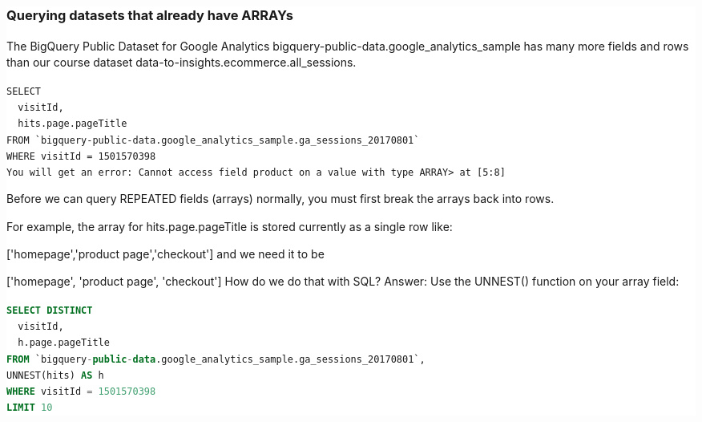 ### Querying datasets that already have ARRAYs

The BigQuery Public Dataset for Google Analytics bigquery-public-data.google_analytics_sample has many more fields and rows than our course dataset data-to-insights.ecommerce.all_sessions.

```
SELECT
  visitId,
  hits.page.pageTitle
FROM `bigquery-public-data.google_analytics_sample.ga_sessions_20170801`
WHERE visitId = 1501570398
You will get an error: Cannot access field product on a value with type ARRAY> at [5:8]
```

Before we can query REPEATED fields (arrays) normally, you must first break the arrays back into rows.

For example, the array for hits.page.pageTitle is stored currently as a single row like:

['homepage','product page','checkout']
and we need it to be

['homepage',
'product page',
'checkout']
How do we do that with SQL? Answer: Use the UNNEST() function on your array field:

```sql
SELECT DISTINCT
  visitId,
  h.page.pageTitle
FROM `bigquery-public-data.google_analytics_sample.ga_sessions_20170801`,
UNNEST(hits) AS h
WHERE visitId = 1501570398
LIMIT 10

```
